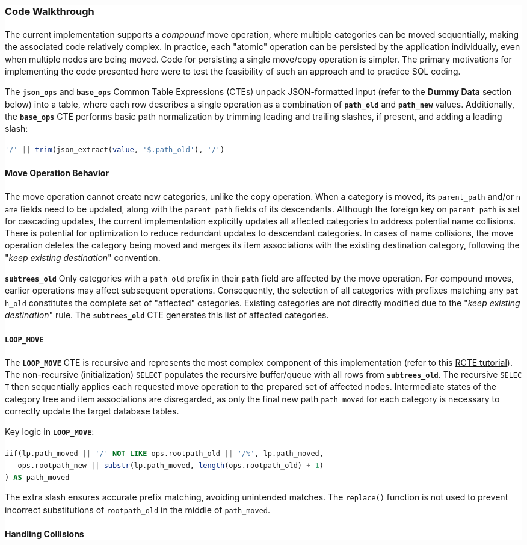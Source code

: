 ### Code Walkthrough

The current implementation supports a *compound* move operation, where multiple categories can be moved sequentially, making the associated code relatively complex. In practice, each "atomic" operation can be persisted by the application individually, even when multiple nodes are being moved. Code for persisting a single move/copy operation is simpler. The primary motivations for implementing the code presented here were to test the feasibility of such an approach and to practice SQL coding.

The **`json_ops`** and **`base_ops`** Common Table Expressions (CTEs) unpack JSON-formatted input (refer to the **Dummy Data** section below) into a table, where each row describes a single operation as a combination of **`path_old`** and **`path_new`** values. Additionally, the **`base_ops`** CTE performs basic path normalization by trimming leading and trailing slashes, if present, and adding a leading slash:

```sql
'/' || trim(json_extract(value, '$.path_old'), '/')
```

#### Move Operation Behavior

The move operation cannot create new categories, unlike the copy operation. When a category is moved, its `parent_path` and/or `name` fields need to be updated, along with the `parent_path` fields of its descendants. Although the foreign key on `parent_path` is set for cascading updates, the current implementation explicitly updates all affected categories to address potential name collisions. There is potential for optimization to reduce redundant updates to descendant categories. In cases of name collisions, the move operation deletes the category being moved and merges its item associations with the existing destination category, following the "*keep existing destination*" convention.

 **`subtrees_old`**
Only categories with a `path_old` prefix in their `path` field are affected by the move operation. For compound moves, earlier operations may affect subsequent operations. Consequently, the selection of all categories with prefixes matching any `path_old` constitutes the complete set of "affected" categories. Existing categories are not directly modified due to the "*keep existing destination*" rule. The **`subtrees_old`** CTE generates this list of affected categories. 

#### **`LOOP_MOVE`**

The **`LOOP_MOVE`** CTE is recursive and represents the most complex component of this implementation (refer to this [RCTE tutorial][rec-cte]). The non-recursive (initialization) `SELECT` populates the recursive buffer/queue with all rows from **`subtrees_old`**. The recursive `SELECT` then sequentially applies each requested move operation to the prepared set of affected nodes. Intermediate states of the category tree and item associations are disregarded, as only the final new path `path_moved` for each category is necessary to correctly update the target database tables.

Key logic in **`LOOP_MOVE`**:

```sql
iif(lp.path_moved || '/' NOT LIKE ops.rootpath_old || '/%', lp.path_moved,
   ops.rootpath_new || substr(lp.path_moved, length(ops.rootpath_old) + 1)
) AS path_moved
```

The extra slash ensures accurate prefix matching, avoiding unintended matches. The `replace()` function is not used to prevent incorrect substitutions of `rootpath_old` in the middle of `path_moved`.

#### Handling Collisions


[EXPORT]: https://github.com/pchemguy/SQLiteMP/blob/main/sqlitemp/docs/MPopEXPORT.md
[DELETE]: https://github.com/pchemguy/SQLiteMP/blob/main/sqlitemp/docs/MPopDELETE.md
[rec-cte]: https://pchemguy.github.io/SQLite-SQL-Tutorial/patterns/rec-cte